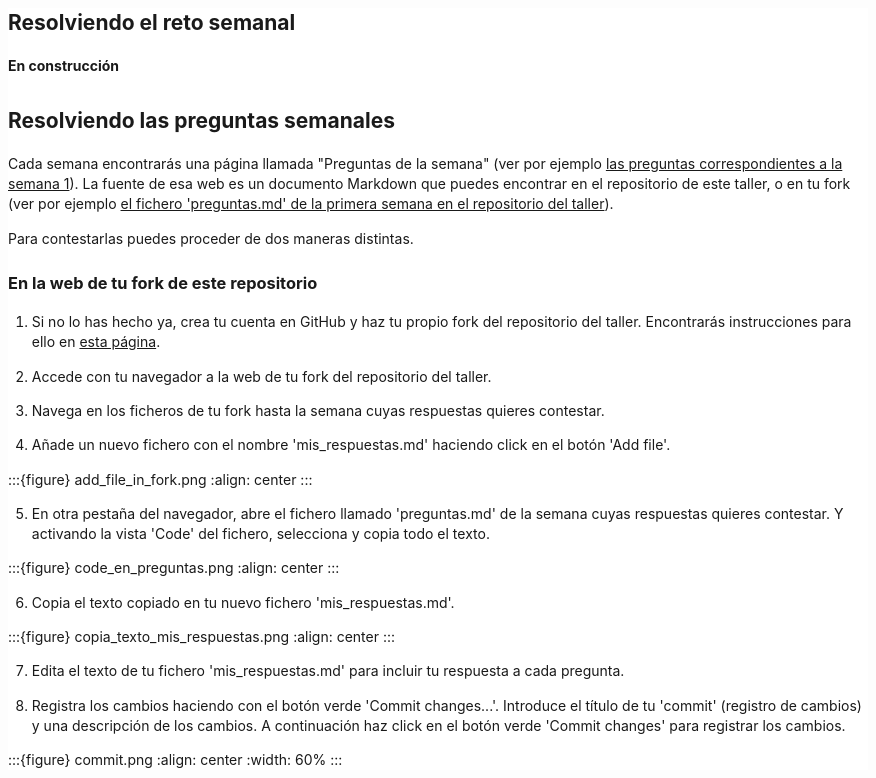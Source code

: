 ## Resolviendo el reto semanal

**En construcción**

## Resolviendo las preguntas semanales

Cada semana encontrarás una página llamada "Preguntas de la semana" (ver por
ejemplo [las preguntas correspondientes a la semana
1][semana_1_preguntas]). La fuente de esa web es un documento Markdown
que puedes encontrar en el repositorio de este taller, o en tu fork (ver por
ejemplo [el fichero 'preguntas.md' de la primera semana en el repositorio del
taller][repo_semana_1_preguntas]).

Para contestarlas puedes proceder de dos maneras distintas.

### En la web de tu fork de este repositorio

1. Si no lo has hecho ya, crea tu cuenta en GitHub y haz tu propio fork del repositorio del taller.
Encontrarás instrucciones para ello en [esta página][otras_herramientas_github].

2. Accede con tu navegador a la web de tu fork del repositorio del taller.

3. Navega en los ficheros de tu fork hasta la semana cuyas respuestas quieres contestar.

4. Añade un nuevo fichero con el nombre 'mis_respuestas.md' haciendo click en el botón 'Add file'.

:::{figure} add_file_in_fork.png
:align: center
:::

5. En otra pestaña del navegador, abre el fichero llamado 'preguntas.md' de la
   semana cuyas respuestas quieres contestar. Y activando la vista 'Code' del
   fichero, selecciona y copia todo el texto.

:::{figure} code_en_preguntas.png
:align: center
:::

6. Copia el texto copiado en tu nuevo fichero 'mis_respuestas.md'.

:::{figure} copia_texto_mis_respuestas.png
:align: center
:::

7. Edita el texto de tu fichero 'mis_respuestas.md' para incluir tu respuesta a cada pregunta.

8. Registra los cambios haciendo con el botón verde 'Commit changes...'.
   Introduce el título de tu 'commit' (registro de cambios) y una descripción
   de los cambios. A continuación haz click en el botón verde 'Commit changes' para registrar los cambios.

:::{figure} commit.png
:align: center
:width: 60%
:::


[repositorio]: https://www.github.com/uibcdf/Taller-Ciencia-Datos
[cc-by-nc-sa]: https://creativecommons.org/licenses/by-nc-sa/4.0/deed.es_ES
[otras_herramientas_github]: ../otras_herramientas/github/github.md
[otras_herramientas_git]: ../otras_herramientas/git/git.md
[otras_herramientas_conda]: ../otras_herramientas/conda/conda.md
[otras_herramientas_jupyter]: ../otras_herramientas/jupyter/jupyter.md
[otras_herramientas_markdown]: ../otras_herramientas/markdown/markdown.md
[otras_herramientas_notebook]: ../otras_herramientas/notebook/notebook.md
[issues_board]: https://github.com/uibcdf/Taller-Ciencia-Datos/issues
[discussions]: https://github.com/uibcdf/Taller-Ciencia-Datos/discussions
[semana_1_preguntas]: ../../semana_1/preguntas.md
[repo_semana_1_preguntas]: https://github.com/uibcdf/Taller-Ciencia-Datos/blob/main/semana_1/preguntas.md